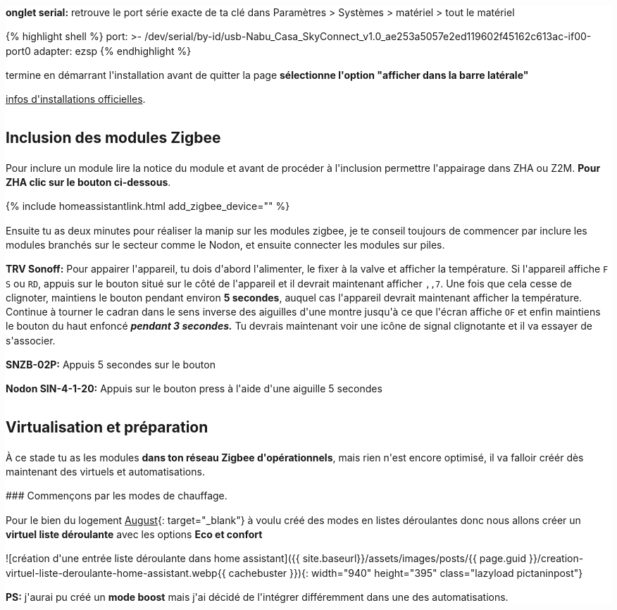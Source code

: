 **onglet serial:** 
retrouve le port série exacte de ta clé dans Paramètres > Systèmes > matériel > tout le matériel

{% highlight shell %}
port: >-
  /dev/serial/by-id/usb-Nabu_Casa_SkyConnect_v1.0_ae253a5057e2ed119602f45162c613ac-if00-port0
adapter: ezsp
{% endhighlight %}

termine en démarrant l'installation avant de quitter la page **sélectionne l'option "afficher dans la barre latérale"**

[infos d'installations officielles](https://github.com/zigbee2mqtt/hassio-zigbee2mqtt#installation).

## Inclusion des modules Zigbee

Pour inclure un module lire la notice du module et avant de procéder à l'inclusion permettre l'appairage dans ZHA ou Z2M. 
**Pour ZHA clic sur le bouton ci-dessous**.

{% include homeassistantlink.html add_zigbee_device="" %}

Ensuite tu as deux minutes pour réaliser la manip sur les modules zigbee, je te conseil toujours de commencer par inclure les modules branchés sur le secteur comme le Nodon, et ensuite connecter les modules sur piles.

**TRV Sonoff:** Pour appairer l'appareil, tu dois d'abord l'alimenter, le fixer à la valve et afficher la température. Si l'appareil affiche ```FS``` ou ```RD```, appuis sur le bouton situé sur le côté de l'appareil et il devrait maintenant afficher ```,,7```. Une fois que cela cesse de clignoter, maintiens le bouton pendant environ **5 secondes**, auquel cas l'appareil devrait maintenant afficher la température. Continue à tourner le cadran dans le sens inverse des aiguilles d'une montre jusqu'à ce que l'écran affiche ```OF``` et enfin maintiens le bouton du haut enfoncé ***pendant 3 secondes.*** Tu devrais maintenant voir une icône de signal clignotante et il va essayer de s'associer.

**SNZB-02P:** Appuis 5 secondes sur le bouton

**Nodon SIN-4-1-20:** Appuis sur le bouton press à l'aide d'une aiguille 5 secondes

## Virtualisation et préparation

À ce stade tu as les modules **dans ton réseau Zigbee d'opérationnels**, mais rien n'est encore optimisé, il va falloir créér dès maintenant des virtuels et automatisations.

### Commençons par les modes de chauffage.

Pour le bien du logement [August](/fr/auteur-august/){: target="_blank"} à voulu créé des modes en listes déroulantes donc nous allons créer un **virtuel liste déroulante** avec les options **Eco et confort**

![création d'une entrée liste déroulante dans home assistant]({{ site.baseurl}}/assets/images/posts/{{ page.guid }}/creation-virtuel-liste-deroulante-home-assistant.webp{{ cachebuster }}){: width="940" height="395" class="lazyload pictaninpost"}

**PS:** j'aurai pu créé un **mode boost** mais j'ai décidé de l'intégrer différemment dans une des automatisations.
